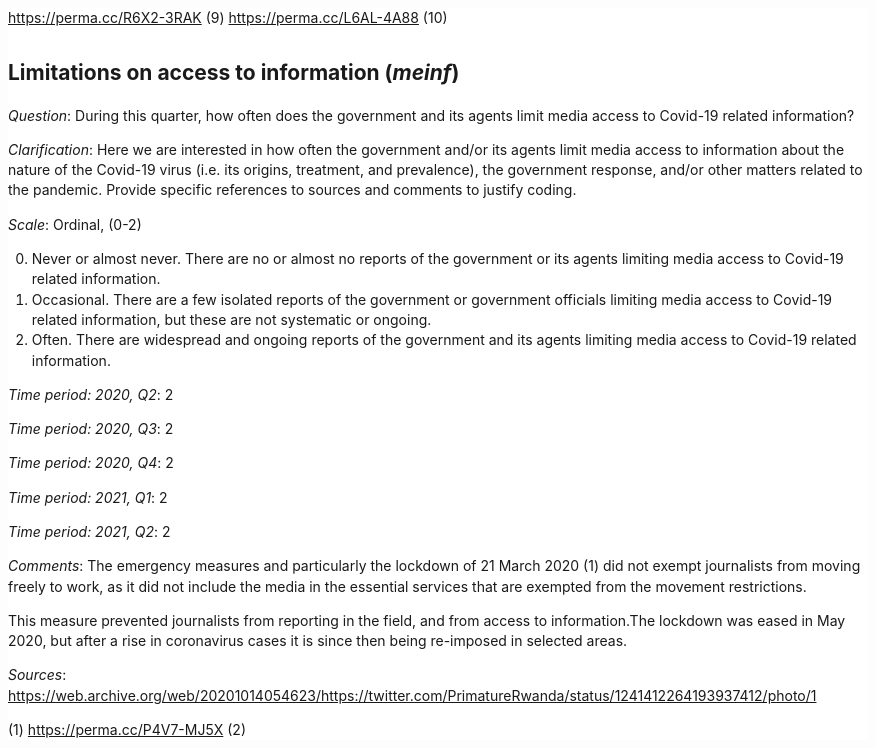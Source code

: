 https://perma.cc/R6X2-3RAK
(9)
https://perma.cc/L6AL-4A88
(10)





## Limitations on access to information (*meinf*) 

*Question*: During this quarter, how often does the government and its agents limit media access to Covid-19 related information? 

 

*Clarification*: Here we are interested in how often the government and/or its agents limit media access to information about the nature of the Covid-19 virus (i.e. its origins, treatment, and prevalence), the government response, and/or other matters related to the pandemic. Provide specific references to sources and comments to justify coding.

 

*Scale*: Ordinal, (0-2) 

 0. Never or almost never. There are no or almost no reports of the government or its agents limiting media access to Covid-19 related information.  
  1. Occasional. There are a few isolated reports of the government or government officials limiting media access to Covid-19 related information, but these are not systematic or ongoing. 
 2. Often. There are widespread and ongoing reports of the government and its agents limiting media access to Covid-19 related information.

 
*Time period: 2020, Q2*: 2

 
*Time period: 2020, Q3*: 2

 
*Time period: 2020, Q4*: 2

 
*Time period: 2021, Q1*: 2

 
*Time period: 2021, Q2*: 2

 

*Comments*:
 The emergency measures and particularly the lockdown of 21 March 2020 (1) did not exempt journalists from moving freely to work, as it did not include the media in the essential services that are exempted from the movement restrictions. 

This measure prevented journalists from reporting in the field, and from access to information.The lockdown was eased in May 2020, but after a rise in coronavirus cases it is since then being re-imposed in selected areas. 

*Sources*:
 https://web.archive.org/web/20201014054623/https://twitter.com/PrimatureRwanda/status/1241412264193937412/photo/1

(1)
https://perma.cc/P4V7-MJ5X
(2)
